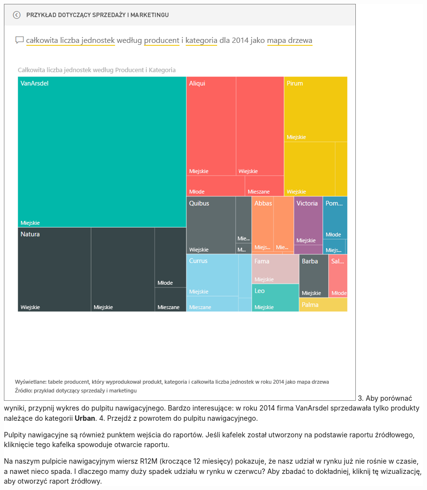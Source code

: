   ![](media/sample-sales-and-marketing/totalunitsbymanufacturerandcategoryfor2014asatreemap-new.png)
3. Aby porównać wyniki, przypnij wykres do pulpitu nawigacyjnego. Bardzo interesujące: w roku 2014 firma VanArsdel sprzedawała tylko produkty należące do kategorii **Urban**.
4. Przejdź z powrotem do pulpitu nawigacyjnego.

Pulpity nawigacyjne są również punktem wejścia do raportów.  Jeśli kafelek został utworzony na podstawie raportu źródłowego, kliknięcie tego kafelka spowoduje otwarcie raportu.

Na naszym pulpicie nawigacyjnym wiersz R12M (kroczące 12 miesięcy) pokazuje, że nasz udział w rynku już nie rośnie w czasie, a nawet nieco spada. I dlaczego mamy duży spadek udziału w rynku w czerwcu? Aby zbadać to dokładniej, kliknij tę wizualizację, aby otworzyć raport źródłowy.

